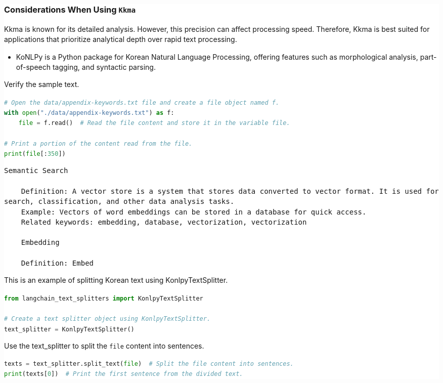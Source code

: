 ### Considerations When Using ```Kkma```
Kkma is known for its detailed analysis. However, this precision can affect processing speed.
Therefore, Kkma is best suited for applications that prioritize analytical depth over rapid text processing.
- KoNLPy is a Python package for Korean Natural Language Processing, offering features such as morphological analysis, part-of-speech tagging, and syntactic parsing.

Verify the sample text.

```python
# Open the data/appendix-keywords.txt file and create a file object named f.
with open("./data/appendix-keywords.txt") as f:
    file = f.read()  # Read the file content and store it in the variable file.

# Print a portion of the content read from the file.
print(file[:350])
```

<pre class="custom">Semantic Search
    
    Definition: A vector store is a system that stores data converted to vector format. It is used for search, classification, and other data analysis tasks.
    Example: Vectors of word embeddings can be stored in a database for quick access.
    Related keywords: embedding, database, vectorization, vectorization
    
    Embedding
    
    Definition: Embed
</pre>

This is an example of splitting Korean text using KonlpyTextSplitter.

```python
from langchain_text_splitters import KonlpyTextSplitter

# Create a text splitter object using KonlpyTextSplitter.
text_splitter = KonlpyTextSplitter()
```

Use the text_splitter to split the ```file``` content into sentences.

```python
texts = text_splitter.split_text(file)  # Split the file content into sentences.
print(texts[0])  # Print the first sentence from the divided text.
```
